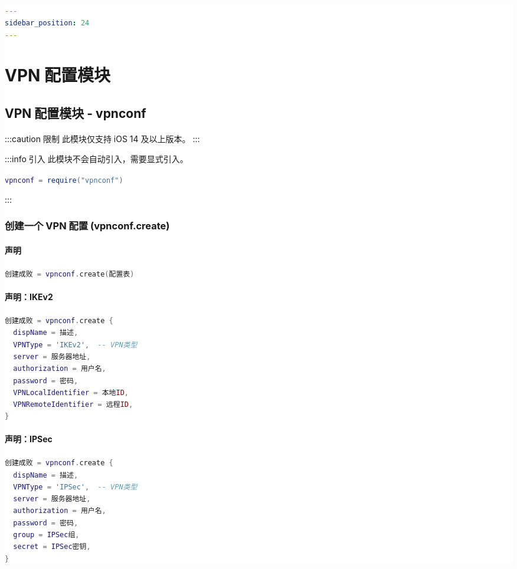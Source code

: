 ```yaml
---
sidebar_position: 24
---
```


# VPN 配置模块

## VPN 配置模块 - vpnconf

:::caution 限制
此模块仅支持 iOS 14 及以上版本。
:::

:::info 引入
此模块不会自动引入，需要显式引入。

```lua
vpnconf = require("vpnconf")
```

:::

### 创建一个 VPN 配置 \(**vpnconf\.create**\)

#### 声明

```lua
创建成败 = vpnconf.create(配置表)
```

#### 声明：IKEv2

```lua
创建成败 = vpnconf.create {
  dispName = 描述,
  VPNType = 'IKEv2',  -- VPN类型
  server = 服务器地址,
  authorization = 用户名,
  password = 密码,
  VPNLocalIdentifier = 本地ID,
  VPNRemoteIdentifier = 远程ID,
}
```

#### 声明：IPSec

```lua
创建成败 = vpnconf.create {
  dispName = 描述,
  VPNType = 'IPSec',  -- VPN类型
  server = 服务器地址,
  authorization = 用户名,
  password = 密码,
  group = IPSec组,
  secret = IPSec密钥,
}
```
